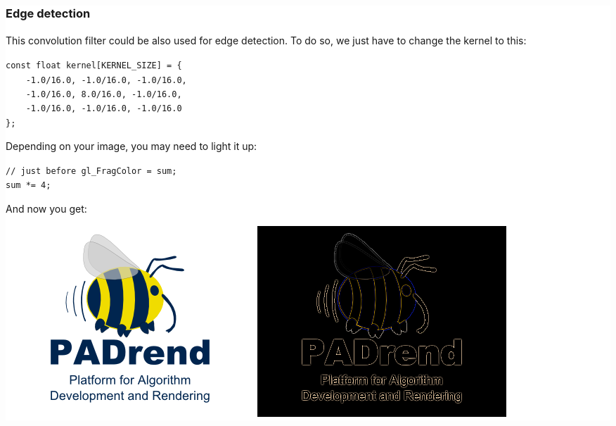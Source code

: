 ### Edge detection
This convolution filter could be also used for edge detection. To do so, we just have to change the kernel to this:
```
const float kernel[KERNEL_SIZE] = {
	-1.0/16.0, -1.0/16.0, -1.0/16.0,
	-1.0/16.0, 8.0/16.0, -1.0/16.0,
	-1.0/16.0, -1.0/16.0, -1.0/16.0
};
```
Depending on your image, you may need to light it up:
```
// just before gl_FragColor = sum;
sum *= 4;
```
And now you get:

![PADrend Icon](PADrendIcon.png)
![Output texture](edgeDetection.png)





